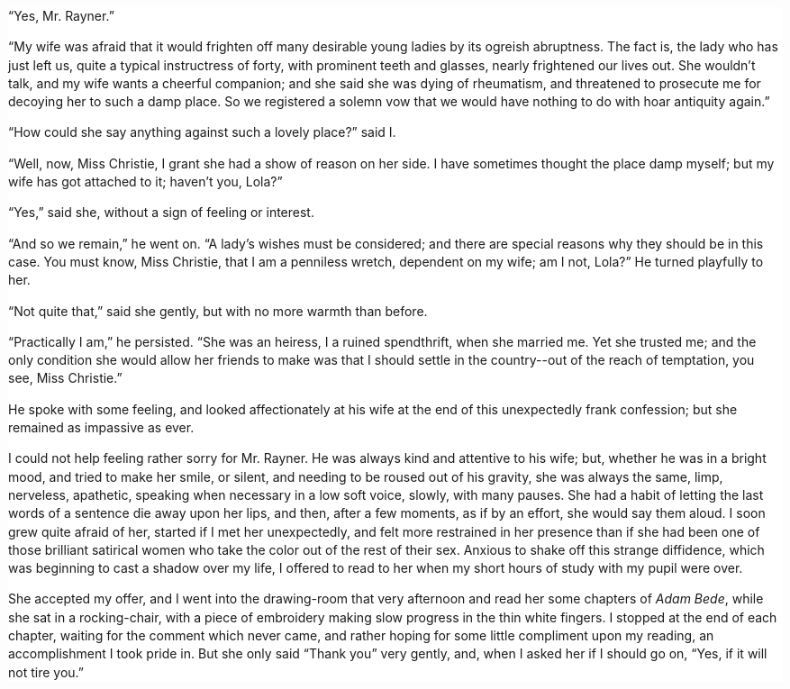 “Yes, Mr. Rayner.”

“My wife was afraid that it would frighten off many desirable young
ladies by its ogreish abruptness. The fact is, the lady who has just
left us, quite a typical instructress of forty, with prominent teeth
and glasses, nearly frightened our lives out. She wouldn’t talk, and
my wife wants a cheerful companion; and she said she was dying of
rheumatism, and threatened to prosecute me for decoying her to such a
damp place. So we registered a solemn vow that we would have nothing
to do with hoar antiquity again.”

“How could she say anything against such a lovely place?” said I.

“Well, now, Miss Christie, I grant she had a show of reason on her
side. I have sometimes thought the place damp myself; but my wife has
got attached to it; haven’t you, Lola?”

“Yes,” said she, without a sign of feeling or interest.

“And so we remain,” he went on. “A lady’s wishes must be considered;
and there are special reasons why they should be in this case. You
must know, Miss Christie, that I am a penniless wretch, dependent on
my wife; am I not, Lola?” He turned playfully to her.

“Not quite that,” said she gently, but with no more warmth than
before.

“Practically I am,” he persisted. “She was an heiress, I a ruined
spendthrift, when she married me. Yet she trusted me; and the only
condition she would allow her friends to make was that I should settle
in the country--out of the reach of temptation, you see, Miss
Christie.”

He spoke with some feeling, and looked affectionately at his wife at
the end of this unexpectedly frank confession; but she remained as
impassive as ever.

I could not help feeling rather sorry for Mr. Rayner. He was always
kind and attentive to his wife; but, whether he was in a bright mood,
and tried to make her smile, or silent, and needing to be roused out
of his gravity, she was always the same, limp, nerveless, apathetic,
speaking when necessary in a low soft voice, slowly, with many pauses.
She had a habit of letting the last words of a sentence die away upon
her lips, and then, after a few moments, as if by an effort, she would
say them aloud. I soon grew quite afraid of her, started if I met her
unexpectedly, and felt more restrained in her presence than if she had
been one of those brilliant satirical women who take the color out of
the rest of their sex. Anxious to shake off this strange diffidence,
which was beginning to cast a shadow over my life, I offered to read
to her when my short hours of study with my pupil were over.

She accepted my offer, and I went into the drawing-room that very
afternoon and read her some chapters of _Adam Bede_, while she sat in
a rocking-chair, with a piece of embroidery making slow progress in
the thin white fingers. I stopped at the end of each chapter, waiting
for the comment which never came, and rather hoping for some little
compliment upon my reading, an accomplishment I took pride in. But she
only said “Thank you” very gently, and, when I asked her if I should
go on, “Yes, if it will not tire you.”
